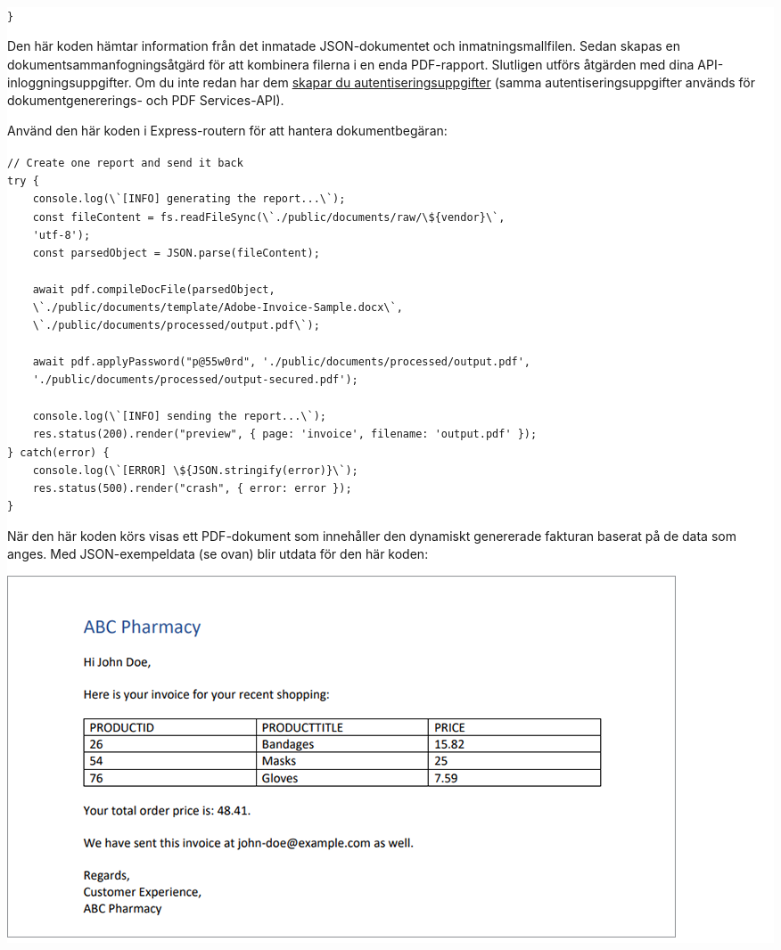 ```
} 
```

Den här koden hämtar information från det inmatade JSON-dokumentet och inmatningsmallfilen. Sedan skapas en dokumentsammanfogningsåtgärd för att kombinera filerna i en enda PDF-rapport. Slutligen utförs åtgärden med dina API-inloggningsuppgifter. Om du inte redan har dem [skapar du autentiseringsuppgifter](https://opensource.adobe.com/pdftools-sdk-docs/release/latest/index.html#getting-credentials) (samma autentiseringsuppgifter används för dokumentgenererings- och PDF Services-API).

Använd den här koden i Express-routern för att hantera dokumentbegäran:

```
// Create one report and send it back
try {
    console.log(\`[INFO] generating the report...\`);
    const fileContent = fs.readFileSync(\`./public/documents/raw/\${vendor}\`,
    'utf-8');
    const parsedObject = JSON.parse(fileContent);

    await pdf.compileDocFile(parsedObject,
    \`./public/documents/template/Adobe-Invoice-Sample.docx\`,
    \`./public/documents/processed/output.pdf\`);

    await pdf.applyPassword("p@55w0rd", './public/documents/processed/output.pdf',
    './public/documents/processed/output-secured.pdf');

    console.log(\`[INFO] sending the report...\`);
    res.status(200).render("preview", { page: 'invoice', filename: 'output.pdf' });
} catch(error) {
    console.log(\`[ERROR] \${JSON.stringify(error)}\`);
    res.status(500).render("crash", { error: error });
}
```

När den här koden körs visas ett PDF-dokument som innehåller den dynamiskt genererade fakturan baserat på de data som anges. Med JSON-exempeldata (se ovan) blir utdata för den här koden:

![Skärmbild av dynamiskt genererad PDF-faktura](assets/invoices_6.png)
